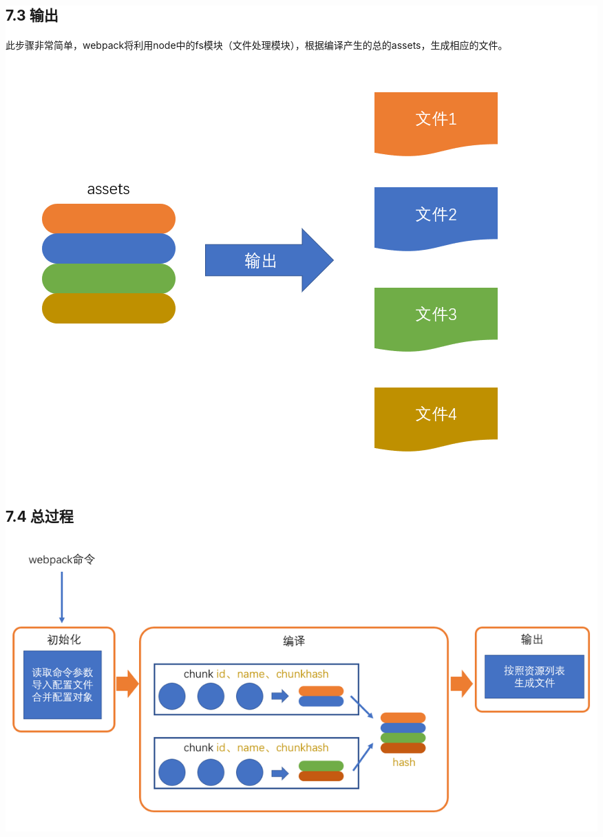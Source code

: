 ## 7.3 输出

此步骤非常简单，webpack将利用node中的fs模块（文件处理模块），根据编译产生的总的assets，生成相应的文件。

![](assets/2020-01-09-12-54-34.png)

## 7.4 总过程

![](assets/2020-01-09-15-51-07.png)
